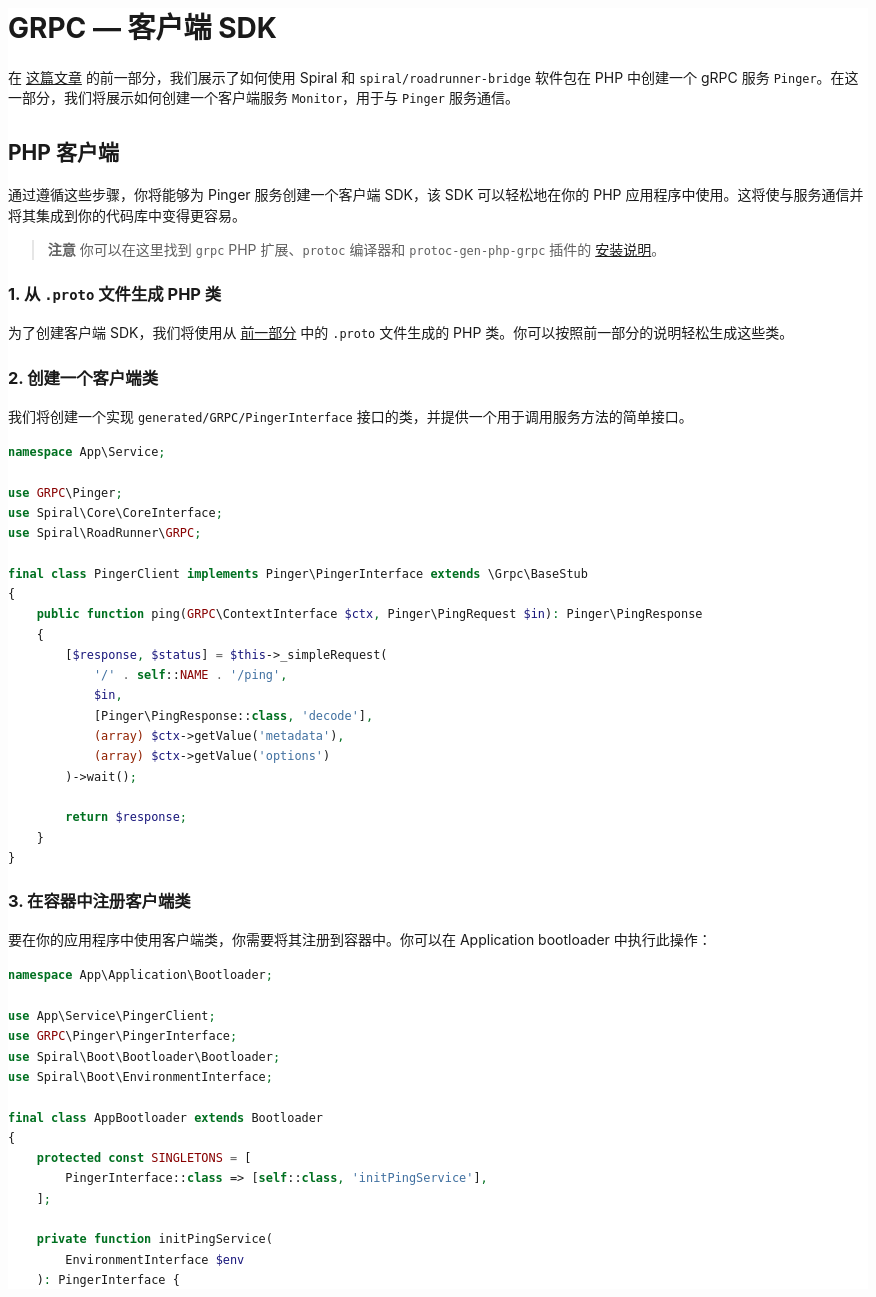 # GRPC — 客户端 SDK

在 [这篇文章](./service.md) 的前一部分，我们展示了如何使用 Spiral 和 `spiral/roadrunner-bridge` 软件包在 PHP 中创建一个 gRPC 服务 `Pinger`。在这一部分，我们将展示如何创建一个客户端服务 `Monitor`，用于与 `Pinger` 服务通信。

## PHP 客户端

通过遵循这些步骤，你将能够为 Pinger 服务创建一个客户端 SDK，该 SDK 可以轻松地在你的 PHP 应用程序中使用。这将使与服务通信并将其集成到你的代码库中变得更容易。

> **注意**
> 你可以在这里找到 `grpc` PHP 扩展、`protoc` 编译器和 `protoc-gen-php-grpc` 插件的 [安装说明](./configuration.md)。

### 1. 从 `.proto` 文件生成 PHP 类

为了创建客户端 SDK，我们将使用从 [前一部分](./service.md) 中的 `.proto` 文件生成的 PHP 类。你可以按照前一部分的说明轻松生成这些类。

### 2. 创建一个客户端类

我们将创建一个实现 `generated/GRPC/PingerInterface` 接口的类，并提供一个用于调用服务方法的简单接口。

```php
namespace App\Service;

use GRPC\Pinger;
use Spiral\Core\CoreInterface;
use Spiral\RoadRunner\GRPC;

final class PingerClient implements Pinger\PingerInterface extends \Grpc\BaseStub
{
    public function ping(GRPC\ContextInterface $ctx, Pinger\PingRequest $in): Pinger\PingResponse
    {
        [$response, $status] = $this->_simpleRequest(
            '/' . self::NAME . '/ping',
            $in,
            [Pinger\PingResponse::class, 'decode'],
            (array) $ctx->getValue('metadata'),
            (array) $ctx->getValue('options')
        )->wait();

        return $response;
    }
}
```

### 3. 在容器中注册客户端类

要在你的应用程序中使用客户端类，你需要将其注册到容器中。你可以在 Application bootloader 中执行此操作：

```php app/src/Application/Bootloader/AppBootloader.php
namespace App\Application\Bootloader;

use App\Service\PingerClient;
use GRPC\Pinger\PingerInterface;
use Spiral\Boot\Bootloader\Bootloader;
use Spiral\Boot\EnvironmentInterface;

final class AppBootloader extends Bootloader
{
    protected const SINGLETONS = [
        PingerInterface::class => [self::class, 'initPingService'],
    ];

    private function initPingService(
        EnvironmentInterface $env
    ): PingerInterface {
```